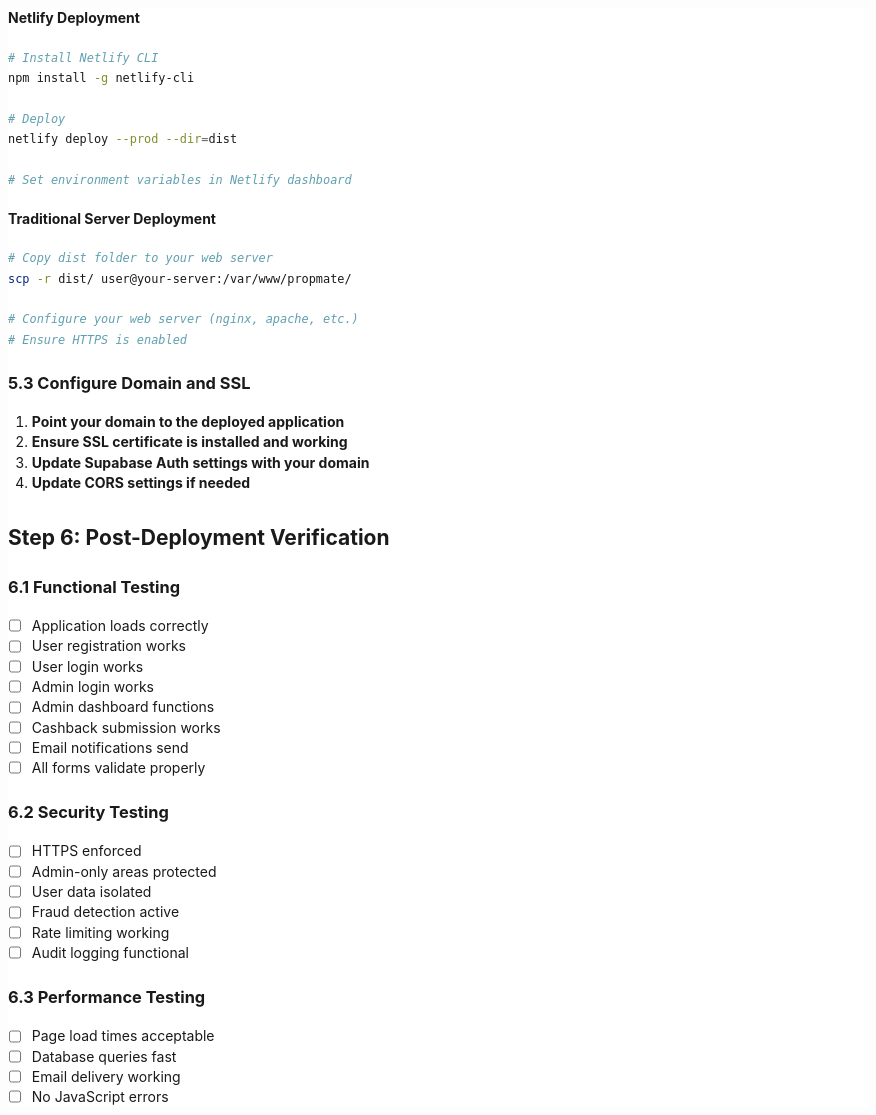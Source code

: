 #### Netlify Deployment
```bash
# Install Netlify CLI
npm install -g netlify-cli

# Deploy
netlify deploy --prod --dir=dist

# Set environment variables in Netlify dashboard
```

#### Traditional Server Deployment
```bash
# Copy dist folder to your web server
scp -r dist/ user@your-server:/var/www/propmate/

# Configure your web server (nginx, apache, etc.)
# Ensure HTTPS is enabled
```

### 5.3 Configure Domain and SSL

1. **Point your domain to the deployed application**
2. **Ensure SSL certificate is installed and working**
3. **Update Supabase Auth settings with your domain**
4. **Update CORS settings if needed**

## Step 6: Post-Deployment Verification

### 6.1 Functional Testing
- [ ] Application loads correctly
- [ ] User registration works
- [ ] User login works
- [ ] Admin login works
- [ ] Admin dashboard functions
- [ ] Cashback submission works
- [ ] Email notifications send
- [ ] All forms validate properly

### 6.2 Security Testing
- [ ] HTTPS enforced
- [ ] Admin-only areas protected
- [ ] User data isolated
- [ ] Fraud detection active
- [ ] Rate limiting working
- [ ] Audit logging functional

### 6.3 Performance Testing
- [ ] Page load times acceptable
- [ ] Database queries fast
- [ ] Email delivery working
- [ ] No JavaScript errors
